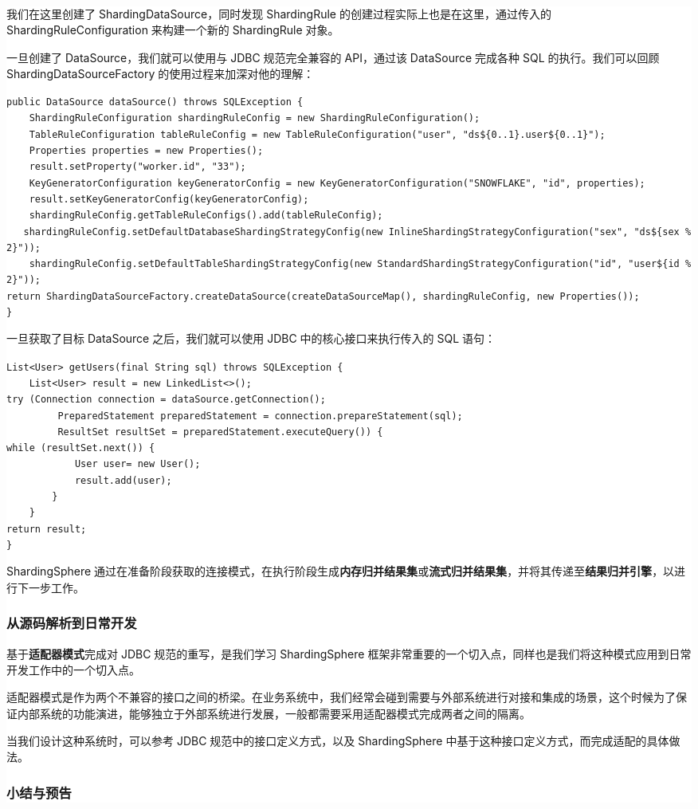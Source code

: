 我们在这里创建了 ShardingDataSource，同时发现 ShardingRule 的创建过程实际上也是在这里，通过传入的 ShardingRuleConfiguration 来构建一个新的 ShardingRule 对象。

一旦创建了 DataSource，我们就可以使用与 JDBC 规范完全兼容的 API，通过该 DataSource 完成各种 SQL 的执行。我们可以回顾 ShardingDataSourceFactory 的使用过程来加深对他的理解：

```
public DataSource dataSource() throws SQLException {
    ShardingRuleConfiguration shardingRuleConfig = new ShardingRuleConfiguration();
    TableRuleConfiguration tableRuleConfig = new TableRuleConfiguration("user", "ds${0..1}.user${0..1}");
    Properties properties = new Properties();
    result.setProperty("worker.id", "33");
    KeyGeneratorConfiguration keyGeneratorConfig = new KeyGeneratorConfiguration("SNOWFLAKE", "id", properties);
    result.setKeyGeneratorConfig(keyGeneratorConfig);
    shardingRuleConfig.getTableRuleConfigs().add(tableRuleConfig);
   shardingRuleConfig.setDefaultDatabaseShardingStrategyConfig(new InlineShardingStrategyConfiguration("sex", "ds${sex % 2}"));
    shardingRuleConfig.setDefaultTableShardingStrategyConfig(new StandardShardingStrategyConfiguration("id", "user${id % 2}"));
return ShardingDataSourceFactory.createDataSource(createDataSourceMap(), shardingRuleConfig, new Properties());
}
```

一旦获取了目标 DataSource 之后，我们就可以使用 JDBC 中的核心接口来执行传入的 SQL 语句：

```
List<User> getUsers(final String sql) throws SQLException {
    List<User> result = new LinkedList<>();
try (Connection connection = dataSource.getConnection();
         PreparedStatement preparedStatement = connection.prepareStatement(sql);
         ResultSet resultSet = preparedStatement.executeQuery()) {
while (resultSet.next()) {
            User user= new User();
            result.add(user);
        }
    }
return result;
}
```

ShardingSphere 通过在准备阶段获取的连接模式，在执行阶段生成**内存归并结果集**或**流式归并结果集**，并将其传递至**结果归并引擎**，以进行下一步工作。

### 从源码解析到日常开发

基于**适配器模式**完成对 JDBC 规范的重写，是我们学习 ShardingSphere 框架非常重要的一个切入点，同样也是我们将这种模式应用到日常开发工作中的一个切入点。

适配器模式是作为两个不兼容的接口之间的桥梁。在业务系统中，我们经常会碰到需要与外部系统进行对接和集成的场景，这个时候为了保证内部系统的功能演进，能够独立于外部系统进行发展，一般都需要采用适配器模式完成两者之间的隔离。

当我们设计这种系统时，可以参考 JDBC 规范中的接口定义方式，以及 ShardingSphere 中基于这种接口定义方式，而完成适配的具体做法。

### 小结与预告
